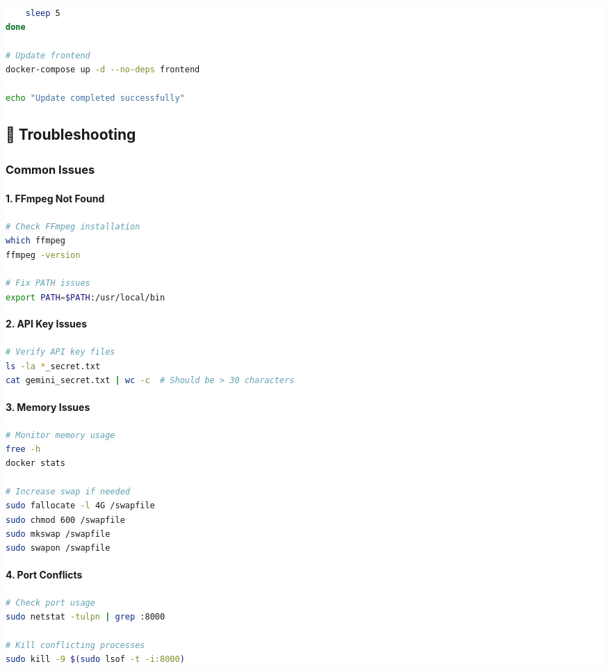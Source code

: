 ```bash
    sleep 5
done

# Update frontend
docker-compose up -d --no-deps frontend

echo "Update completed successfully"
```

## 🚨 Troubleshooting

### Common Issues

#### 1. FFmpeg Not Found
```bash
# Check FFmpeg installation
which ffmpeg
ffmpeg -version

# Fix PATH issues
export PATH=$PATH:/usr/local/bin
```

#### 2. API Key Issues
```bash
# Verify API key files
ls -la *_secret.txt
cat gemini_secret.txt | wc -c  # Should be > 30 characters
```

#### 3. Memory Issues
```bash
# Monitor memory usage
free -h
docker stats

# Increase swap if needed
sudo fallocate -l 4G /swapfile
sudo chmod 600 /swapfile
sudo mkswap /swapfile
sudo swapon /swapfile
```

#### 4. Port Conflicts
```bash
# Check port usage
sudo netstat -tulpn | grep :8000

# Kill conflicting processes
sudo kill -9 $(sudo lsof -t -i:8000)
```
